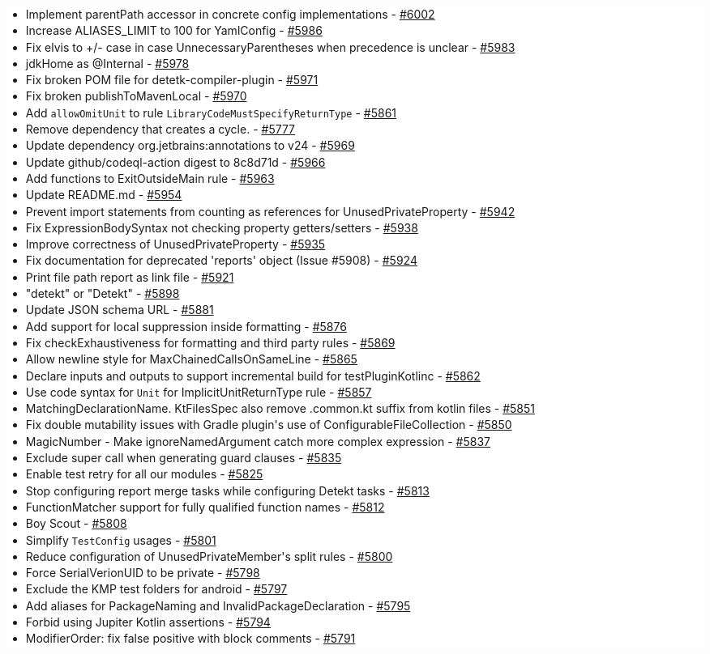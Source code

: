 -   Implement parentPath accessor in concrete config implementations - [#6002](https://github.com/detekt/detekt/pull/6002)
-   Increase ALIASES_LIMIT to 100 for YamlConfig - [#5986](https://github.com/detekt/detekt/pull/5986)
-   Fix elvis to +/- case in case UnnecessaryParentheses when precedence is unclear - [#5983](https://github.com/detekt/detekt/pull/5983)
-   jdkHome as @Internal - [#5978](https://github.com/detekt/detekt/pull/5978)
-   Fix broken POM file for detetk-compiler-plugin - [#5971](https://github.com/detekt/detekt/pull/5971)
-   Fix broken publishToMavenLocal - [#5970](https://github.com/detekt/detekt/pull/5970)
-   Add `allowOmitUnit` to rule `LibraryCodeMustSpecifyReturnType` - [#5861](https://github.com/detekt/detekt/pull/5861)
-   Remove dependency that creates a cycle. - [#5777](https://github.com/detekt/detekt/pull/5777)
-   Update dependency org.jetbrains:annotations to v24 - [#5969](https://github.com/detekt/detekt/pull/5969)
-   Update github/codeql-action digest to 8c8d71d - [#5966](https://github.com/detekt/detekt/pull/5966)
-   Add functions to ExitOutsideMain rule - [#5963](https://github.com/detekt/detekt/pull/5963)
-   Update README.md - [#5954](https://github.com/detekt/detekt/pull/5954)
-   Prevent import statements from counting as references for UnusedPrivateProperty - [#5942](https://github.com/detekt/detekt/pull/5942)
-   Fix ExpressionBodySyntax not checking property getters/setters - [#5938](https://github.com/detekt/detekt/pull/5938)
-   Improve correctness of UnusedPrivateProperty - [#5935](https://github.com/detekt/detekt/pull/5935)
-   Fix documentation for deprecated 'reports' object (Issue #5908) - [#5924](https://github.com/detekt/detekt/pull/5924)
-   Print file path report as link file - [#5921](https://github.com/detekt/detekt/pull/5921)
-   "detekt" or "Detekt" - [#5898](https://github.com/detekt/detekt/issues/5898)
-   Update JSON schema URL - [#5881](https://github.com/detekt/detekt/pull/5881)
-   Add support for local suppression inside formatting - [#5876](https://github.com/detekt/detekt/pull/5876)
-   Fix checkExhaustiveness for formatting and third party rules - [#5869](https://github.com/detekt/detekt/pull/5869)
-   Allow newline style for MaxChainedCallsOnSameLine - [#5865](https://github.com/detekt/detekt/pull/5865)
-   Declare inputs and outputs to support incremental build for testPluginKotlinc - [#5862](https://github.com/detekt/detekt/pull/5862)
-   Use code syntax for `Unit` for ImplicitUnitReturnType rule - [#5857](https://github.com/detekt/detekt/pull/5857)
-   MatchingDeclarationName. KtFilesSpec also remove .common.kt suffix from kotlin files - [#5851](https://github.com/detekt/detekt/pull/5851)
-   Fix double mutability issues with Gradle plugin's use of ConfigurableFileCollection - [#5850](https://github.com/detekt/detekt/pull/5850)
-   MagicNumber - Make ignoreNamedArgument catch more complex expression - [#5837](https://github.com/detekt/detekt/pull/5837)
-   Exclude super call when generating guard clauses - [#5835](https://github.com/detekt/detekt/pull/5835)
-   Enable test retry for all our modules - [#5825](https://github.com/detekt/detekt/pull/5825)
-   Stop configuring report merge tasks while configuring Detekt tasks - [#5813](https://github.com/detekt/detekt/pull/5813)
-   FunctionMatcher support for fully qualified function names - [#5812](https://github.com/detekt/detekt/pull/5812)
-   Boy Scout - [#5808](https://github.com/detekt/detekt/pull/5808)
-   Simplify `TestConfig` usages - [#5801](https://github.com/detekt/detekt/pull/5801)
-   Reduce configuration of UnusedPrivateMember's split rules - [#5800](https://github.com/detekt/detekt/pull/5800)
-   Force SerialVerionUID to be private - [#5798](https://github.com/detekt/detekt/pull/5798)
-   Exclude the KMP test folders for android - [#5797](https://github.com/detekt/detekt/pull/5797)
-   Add aliases for PackageNaming and InvalidPackageDeclaration - [#5795](https://github.com/detekt/detekt/pull/5795)
-   Forbid using Jupiter Kotlin assertions - [#5794](https://github.com/detekt/detekt/pull/5794)
-   ModifierOrder: fix false positive with block comments - [#5791](https://github.com/detekt/detekt/pull/5791)